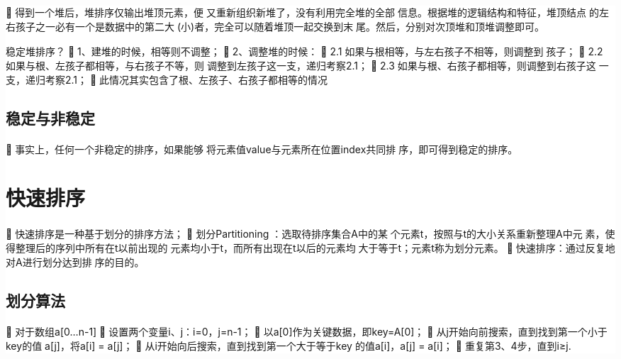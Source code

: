 
 得到一个堆后，堆排序仅输出堆顶元素，便
又重新组织新堆了，没有利用完全堆的全部
信息。根据堆的逻辑结构和特征，堆顶结点
的左右孩子之一必有一个是数据中的第二大
(小)者，完全可以随着堆顶一起交换到末
尾。然后，分别对次顶堆和顶堆调整即可。

稳定堆排序？
 1、建堆的时候，相等则不调整；
 2、调整堆的时候：
 2.1 如果与根相等，与左右孩子不相等，则调整到
孩子；
 2.2 如果与根、左孩子都相等，与右孩子不等，则
调整到左孩子这一支，递归考察2.1；
 2.3 如果与根、右孩子都相等，则调整到右孩子这
一支，递归考察2.1；
 此情况其实包含了根、左孩子、右孩子都相等的情况


## 稳定与非稳定


 事实上，任何一个非稳定的排序，如果能够
将元素值value与元素所在位置index共同排
序，即可得到稳定的排序。




# 快速排序


 快速排序是一种基于划分的排序方法；
 划分Partitioning ：选取待排序集合A中的某
个元素t，按照与t的大小关系重新整理A中元
素，使得整理后的序列中所有在t以前出现的
元素均小于t，而所有出现在t以后的元素均
大于等于t；元素t称为划分元素。
 快速排序：通过反复地对A进行划分达到排
序的目的。


## 划分算法


 对于数组a[0…n-1]
 设置两个变量i、j：i=0，j=n-1；
 以a[0]作为关键数据，即key=A[0]；
 从j开始向前搜索，直到找到第一个小于key的值
a[j]，将a[i] = a[j]；
 从i开始向后搜索，直到找到第一个大于等于key
的值a[i]，a[j] = a[i]；
 重复第3、4步，直到i≥j.
